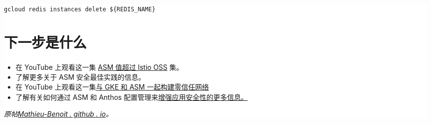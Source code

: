 ```
gcloud redis instances delete ${REDIS_NAME}
```

# 下一步是什么

*   在 YouTube 上观看这一集 [ASM 值超过 Istio OSS](https://youtu.be/C1y_Ix3ws68) 集。
*   了解更多关于 ASM 安全最佳实践的信息。
*   在 YouTube 上观看这一集[与 GKE 和 ASM 一起构建零信任网络](https://youtu.be/D_TBDp9tK9w)
*   了解有关如何通过 ASM 和 Anthos 配置管理来[增强应用安全性的更多信息。](https://cloud.google.com/service-mesh/docs/strengthen-app-security)

*原帖*[*Mathieu-Benoit . github . io*](https://mathieu-benoit.github.io/)*。*